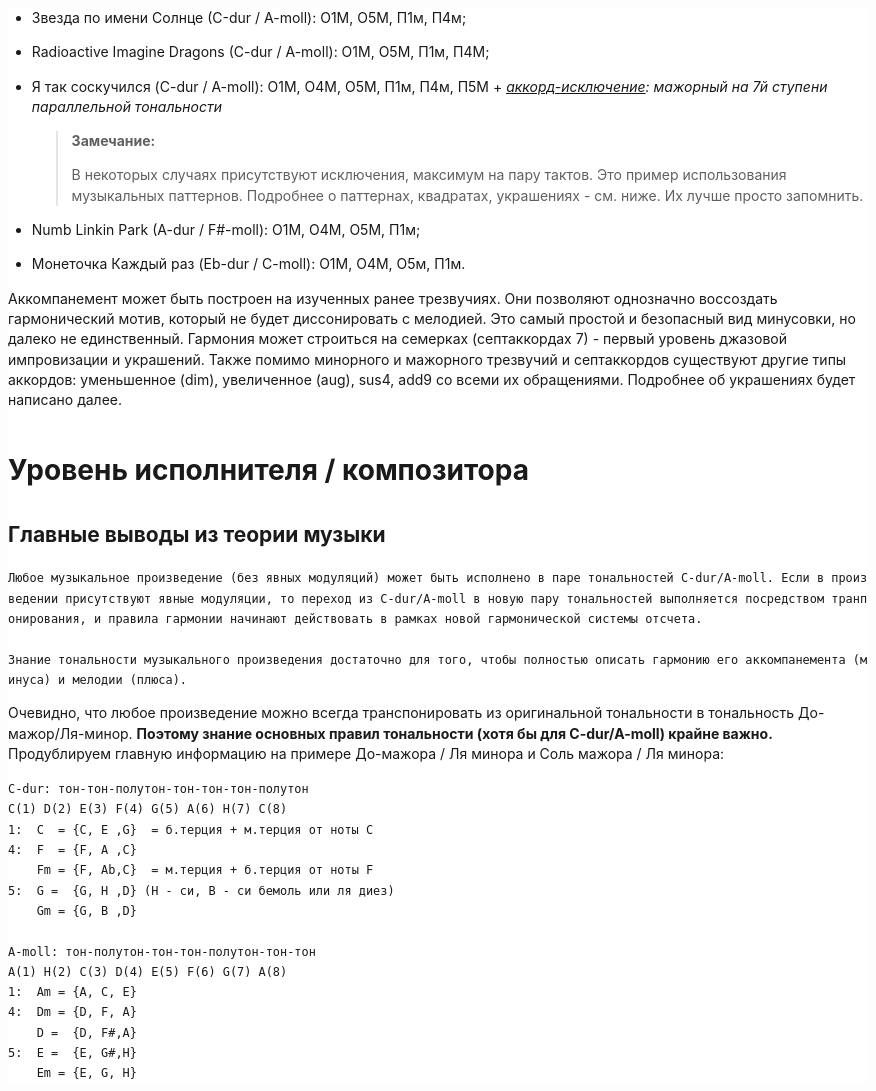 * Звезда по имени Солнце (С-dur / A-moll): О1М, О5М, П1м, П4м;

* Radioactive Imagine Dragons (C-dur / A-moll): О1М, О5М, П1м, П4М;

* Я так соскучился (C-dur / A-moll): О1М, О4М, О5М, П1м, П4м, П5М + *<u>аккорд-исключение</u>: мажорный на 7й ступени параллельной тональности*

  > **Замечание:**
  >
  > В некоторых случаях присутствуют исключения, максимум на пару тактов. Это пример использования музыкальных паттернов. Подробнее о паттернах, квадратах, украшениях - см. ниже. Их лучше просто запомнить.

* Numb Linkin Park (A-dur / F#-moll): O1М, O4M, O5M, П1м;

* Монеточка Каждый раз (Eb-dur / C-moll): О1М, О4М, О5м, П1м.

Аккомпанемент может быть построен на изученных ранее трезвучиях. Они позволяют однозначно воссоздать гармонический мотив, который не будет диссонировать с мелодией. Это самый простой и безопасный вид минусовки, но далеко не единственный. Гармония может строиться на семерках (септаккордах 7) - первый уровень джазовой импровизации и украшений. Также помимо минорного и мажорного трезвучий и септаккордов существуют другие типы аккордов: уменьшенное (dim), увеличенное (aug), sus4, add9 со всеми их обращениями. Подробнее об украшениях будет написано далее.

# Уровень исполнителя / композитора

## Главные выводы из теории музыки

```
Любое музыкальное произведение (без явных модуляций) может быть исполнено в паре тональностей C-dur/A-moll. Если в произведении присутствуют явные модуляции, то переход из C-dur/A-moll в новую пару тональностей выполняется посредством транпонирования, и правила гармонии начинают действовать в рамках новой гармонической системы отсчета.

Знание тональности музыкального произведения достаточно для того, чтобы полностью описать гармонию его аккомпанемента (минуса) и мелодии (плюса).
```

Очевидно, что любое произведение можно всегда транспонировать из оригинальной тональности в тональность До-мажор/Ля-минор. **Поэтому знание основных правил тональности (хотя бы для C-dur/A-moll) крайне важно.** Продублируем главную информацию на примере До-мажора / Ля минора и Соль мажора / Ля минора:

```
С-dur: тон-тон-полутон-тон-тон-тон-полутон
С(1) D(2) E(3) F(4) G(5) A(6) H(7) С(8)
1:	С  = {C, E ,G}	= б.терция + м.терция от ноты C
4:	F  = {F, A ,C}
	Fm = {F, Ab,C}	= м.терция + б.терция от ноты F
5:	G =  {G, H ,D} (H - си, B - си бемоль или ля диез)
	Gm = {G, B ,D}

A-moll: тон-полутон-тон-тон-полутон-тон-тон
A(1) H(2) С(3) D(4) E(5) F(6) G(7) A(8)
1: 	Am = {A, C, E}
4: 	Dm = {D, F, A}
	D =  {D, F#,A}
5:	E =	 {E, G#,H}
	Em = {E, G, H}
```
